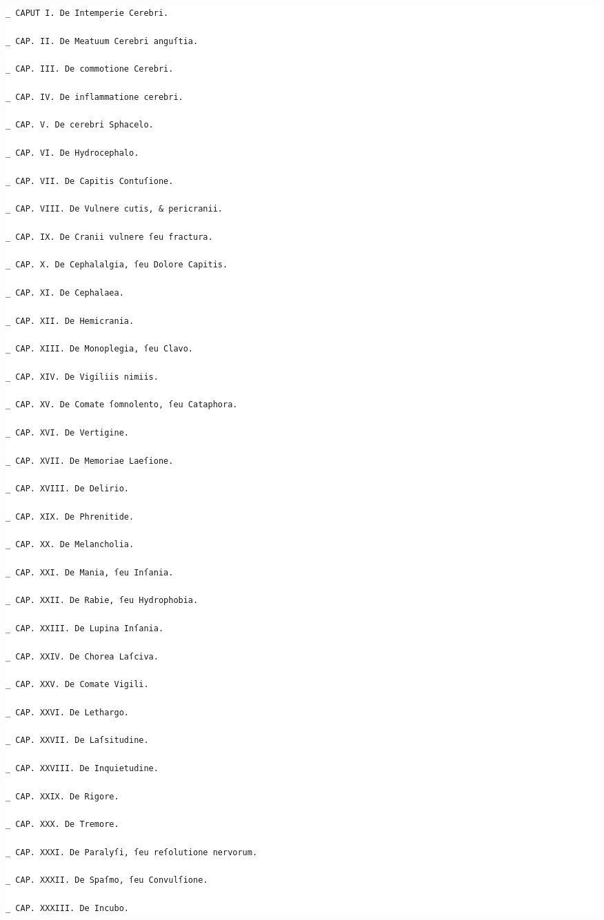     _ CAPUT I. De Intemperie Cerebri.

    _ CAP. II. De Meatuum Cerebri anguſtia.

    _ CAP. III. De commotione Cerebri.

    _ CAP. IV. De inflammatione cerebri.

    _ CAP. V. De cerebri Sphacelo.

    _ CAP. VI. De Hydrocephalo.

    _ CAP. VII. De Capitis Contuſione.

    _ CAP. VIII. De Vulnere cutis, & pericranii.

    _ CAP. IX. De Cranii vulnere ſeu fractura.

    _ CAP. X. De Cephalalgia, ſeu Dolore Capitis.

    _ CAP. XI. De Cephalaea.

    _ CAP. XII. De Hemicrania.

    _ CAP. XIII. De Monoplegia, ſeu Clavo.

    _ CAP. XIV. De Vigiliis nimiis.

    _ CAP. XV. De Comate ſomnolento, ſeu Cataphora.

    _ CAP. XVI. De Vertigine.

    _ CAP. XVII. De Memoriae Laeſione.

    _ CAP. XVIII. De Delirio.

    _ CAP. XIX. De Phrenitide.

    _ CAP. XX. De Melancholia.

    _ CAP. XXI. De Mania, ſeu Inſania.

    _ CAP. XXII. De Rabie, ſeu Hydrophobia.

    _ CAP. XXIII. De Lupina Inſania.

    _ CAP. XXIV. De Chorea Laſciva.

    _ CAP. XXV. De Comate Vigili.

    _ CAP. XXVI. De Lethargo.

    _ CAP. XXVII. De Laſsitudine.

    _ CAP. XXVIII. De Inquietudine.

    _ CAP. XXIX. De Rigore.

    _ CAP. XXX. De Tremore.

    _ CAP. XXXI. De Paralyſi, ſeu reſolutione nervorum.

    _ CAP. XXXII. De Spaſmo, ſeu Convulſione.

    _ CAP. XXXIII. De Incubo.
